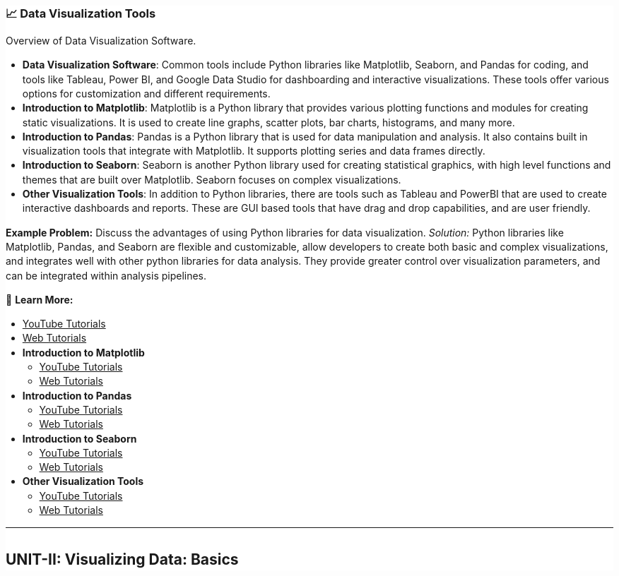 
### **📈 Data Visualization Tools**

Overview of Data Visualization Software.

*   **Data Visualization Software**: Common tools include Python libraries like Matplotlib, Seaborn, and Pandas for coding, and tools like Tableau, Power BI, and Google Data Studio for dashboarding and interactive visualizations. These tools offer various options for customization and different requirements.
*   **Introduction to Matplotlib**: Matplotlib is a Python library that provides various plotting functions and modules for creating static visualizations. It is used to create line graphs, scatter plots, bar charts, histograms, and many more.
*   **Introduction to Pandas**: Pandas is a Python library that is used for data manipulation and analysis. It also contains built in visualization tools that integrate with Matplotlib. It supports plotting series and data frames directly.
*   **Introduction to Seaborn**: Seaborn is another Python library used for creating statistical graphics, with high level functions and themes that are built over Matplotlib. Seaborn focuses on complex visualizations.
*  **Other Visualization Tools**: In addition to Python libraries, there are tools such as Tableau and PowerBI that are used to create interactive dashboards and reports. These are GUI based tools that have drag and drop capabilities, and are user friendly.

**Example Problem:**
Discuss the advantages of using Python libraries for data visualization.
*Solution:* Python libraries like Matplotlib, Pandas, and Seaborn are flexible and customizable, allow developers to create both basic and complex visualizations, and integrates well with other python libraries for data analysis. They provide greater control over visualization parameters, and can be integrated within analysis pipelines.

🔗 **Learn More:**
*   [YouTube Tutorials](https://www.youtube.com/results?search_query=Data+Visualization+Software+and+Tools+tutorial)
*   [Web Tutorials](https://www.google.com/search?q=Data+Visualization+Software+and+Tools+tutorial)
*   **Introduction to Matplotlib**
    *   [YouTube Tutorials](https://www.youtube.com/results?search_query=Introduction+to+Matplotlib+tutorial)
    *   [Web Tutorials](https://www.google.com/search?q=Introduction+to+Matplotlib+tutorial)
*   **Introduction to Pandas**
     *   [YouTube Tutorials](https://www.youtube.com/results?search_query=Introduction+to+Pandas+tutorial)
     *   [Web Tutorials](https://www.google.com/search?q=Introduction+to+Pandas+tutorial)
*   **Introduction to Seaborn**
    *  [YouTube Tutorials](https://www.youtube.com/results?search_query=Introduction+to+Seaborn+tutorial)
    *   [Web Tutorials](https://www.google.com/search?q=Introduction+to+Seaborn+tutorial)
*   **Other Visualization Tools**
    *  [YouTube Tutorials](https://www.youtube.com/results?search_query=Other+Visualization+Tools+tutorial)
    *  [Web Tutorials](https://www.google.com/search?q=Other+Visualization+Tools+tutorial)

---

## **UNIT-II: Visualizing Data: Basics**
